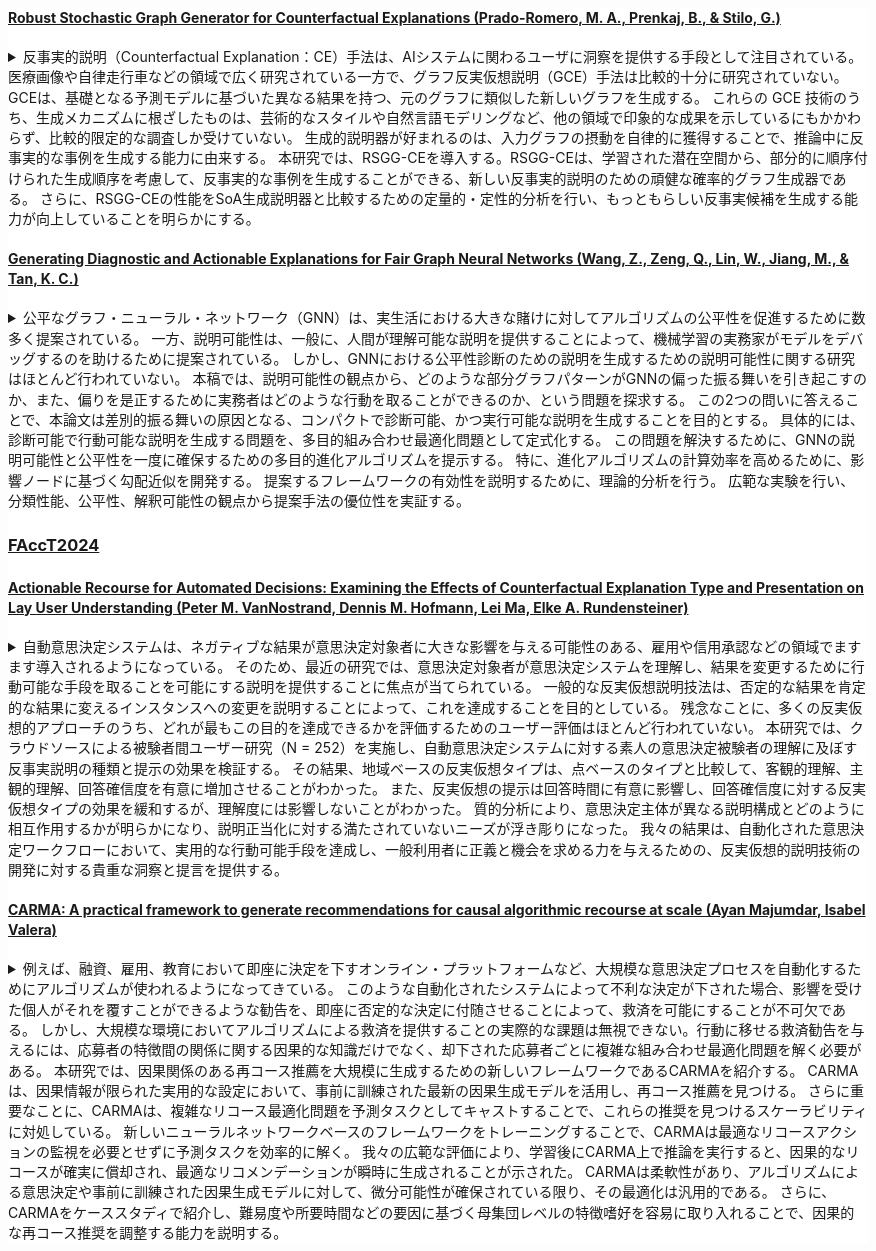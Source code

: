 #### [Robust Stochastic Graph Generator for Counterfactual Explanations (Prado-Romero, M. A., Prenkaj, B., & Stilo, G.)](https://ojs.aaai.org/index.php/AAAI/article/view/30149)
<details><summary>
        反事実的説明（Counterfactual Explanation：CE）手法は、AIシステムに関わるユーザに洞察を提供する手段として注目されている。 医療画像や自律走行車などの領域で広く研究されている一方で、グラフ反実仮想説明（GCE）手法は比較的十分に研究されていない。 GCEは、基礎となる予測モデルに基づいた異なる結果を持つ、元のグラフに類似した新しいグラフを生成する。 これらの GCE 技術のうち、生成メカニズムに根ざしたものは、芸術的なスタイルや自然言語モデリングなど、他の領域で印象的な成果を示しているにもかかわらず、比較的限定的な調査しか受けていない。 生成的説明器が好まれるのは、入力グラフの摂動を自律的に獲得することで、推論中に反事実的な事例を生成する能力に由来する。 本研究では、RSGG-CEを導入する。RSGG-CEは、学習された潜在空間から、部分的に順序付けられた生成順序を考慮して、反事実的な事例を生成することができる、新しい反事実的説明のための頑健な確率的グラフ生成器である。 さらに、RSGG-CEの性能をSoA生成説明器と比較するための定量的・定性的分析を行い、もっともらしい反事実候補を生成する能力が向上していることを明らかにする。
    </summary></details>

#### [Generating Diagnostic and Actionable Explanations for Fair Graph Neural Networks (Wang, Z., Zeng, Q., Lin, W., Jiang, M., & Tan, K. C.)](https://ojs.aaai.org/index.php/AAAI/article/view/30168)
<details><summary>
        公平なグラフ・ニューラル・ネットワーク（GNN）は、実生活における大きな賭けに対してアルゴリズムの公平性を促進するために数多く提案されている。 一方、説明可能性は、一般に、人間が理解可能な説明を提供することによって、機械学習の実務家がモデルをデバッグするのを助けるために提案されている。 しかし、GNNにおける公平性診断のための説明を生成するための説明可能性に関する研究はほとんど行われていない。 本稿では、説明可能性の観点から、どのような部分グラフパターンがGNNの偏った振る舞いを引き起こすのか、また、偏りを是正するために実務者はどのような行動を取ることができるのか、という問題を探求する。 この2つの問いに答えることで、本論文は差別的振る舞いの原因となる、コンパクトで診断可能、かつ実行可能な説明を生成することを目的とする。 具体的には、診断可能で行動可能な説明を生成する問題を、多目的組み合わせ最適化問題として定式化する。 この問題を解決するために、GNNの説明可能性と公平性を一度に確保するための多目的進化アルゴリズムを提示する。 特に、進化アルゴリズムの計算効率を高めるために、影響ノードに基づく勾配近似を開発する。 提案するフレームワークの有効性を説明するために、理論的分析を行う。 広範な実験を行い、分類性能、公平性、解釈可能性の観点から提案手法の優位性を実証する。
    </summary></details>


### [FAccT2024](https://dblp.org/db/conf/fat/facct2024.html)
#### [Actionable Recourse for Automated Decisions: Examining the Effects of Counterfactual Explanation Type and Presentation on Lay User Understanding (Peter M. VanNostrand, Dennis M. Hofmann, Lei Ma, Elke A. Rundensteiner)](https://dl.acm.org/doi/10.1145/3630106.3658997)
<details><summary>
        自動意思決定システムは、ネガティブな結果が意思決定対象者に大きな影響を与える可能性のある、雇用や信用承認などの領域でますます導入されるようになっている。 そのため、最近の研究では、意思決定対象者が意思決定システムを理解し、結果を変更するために行動可能な手段を取ることを可能にする説明を提供することに焦点が当てられている。 一般的な反実仮想説明技法は、否定的な結果を肯定的な結果に変えるインスタンスへの変更を説明することによって、これを達成することを目的としている。 残念なことに、多くの反実仮想的アプローチのうち、どれが最もこの目的を達成できるかを評価するためのユーザー評価はほとんど行われていない。 本研究では、クラウドソースによる被験者間ユーザー研究（N = 252）を実施し、自動意思決定システムに対する素人の意思決定被験者の理解に及ぼす反事実説明の種類と提示の効果を検証する。 その結果、地域ベースの反実仮想タイプは、点ベースのタイプと比較して、客観的理解、主観的理解、回答確信度を有意に増加させることがわかった。 また、反実仮想の提示は回答時間に有意に影響し、回答確信度に対する反実仮想タイプの効果を緩和するが、理解度には影響しないことがわかった。 質的分析により、意思決定主体が異なる説明構成とどのように相互作用するかが明らかになり、説明正当化に対する満たされていないニーズが浮き彫りになった。 我々の結果は、自動化された意思決定ワークフローにおいて、実用的な行動可能手段を達成し、一般利用者に正義と機会を求める力を与えるための、反実仮想的説明技術の開発に対する貴重な洞察と提言を提供する。
    </summary></details>

#### [CARMA: A practical framework to generate recommendations for causal algorithmic recourse at scale (Ayan Majumdar, Isabel Valera)](https://dl.acm.org/doi/10.1145/3630106.3659003)
<details><summary>
        例えば、融資、雇用、教育において即座に決定を下すオンライン・プラットフォームなど、大規模な意思決定プロセスを自動化するためにアルゴリズムが使われるようになってきている。 このような自動化されたシステムによって不利な決定が下された場合、影響を受けた個人がそれを覆すことができるような勧告を、即座に否定的な決定に付随させることによって、救済を可能にすることが不可欠である。 しかし、大規模な環境においてアルゴリズムによる救済を提供することの実際的な課題は無視できない。行動に移せる救済勧告を与えるには、応募者の特徴間の関係に関する因果的な知識だけでなく、却下された応募者ごとに複雑な組み合わせ最適化問題を解く必要がある。 本研究では、因果関係のある再コース推薦を大規模に生成するための新しいフレームワークであるCARMAを紹介する。 CARMAは、因果情報が限られた実用的な設定において、事前に訓練された最新の因果生成モデルを活用し、再コース推薦を見つける。 さらに重要なことに、CARMAは、複雑なリコース最適化問題を予測タスクとしてキャストすることで、これらの推奨を見つけるスケーラビリティに対処している。 新しいニューラルネットワークベースのフレームワークをトレーニングすることで、CARMAは最適なリコースアクションの監視を必要とせずに予測タスクを効率的に解く。 我々の広範な評価により、学習後にCARMA上で推論を実行すると、因果的なリコースが確実に償却され、最適なリコメンデーションが瞬時に生成されることが示された。 CARMAは柔軟性があり、アルゴリズムによる意思決定や事前に訓練された因果生成モデルに対して、微分可能性が確保されている限り、その最適化は汎用的である。 さらに、CARMAをケーススタディで紹介し、難易度や所要時間などの要因に基づく母集団レベルの特徴嗜好を容易に取り入れることで、因果的な再コース推奨を調整する能力を説明する。
    </summary></details>
